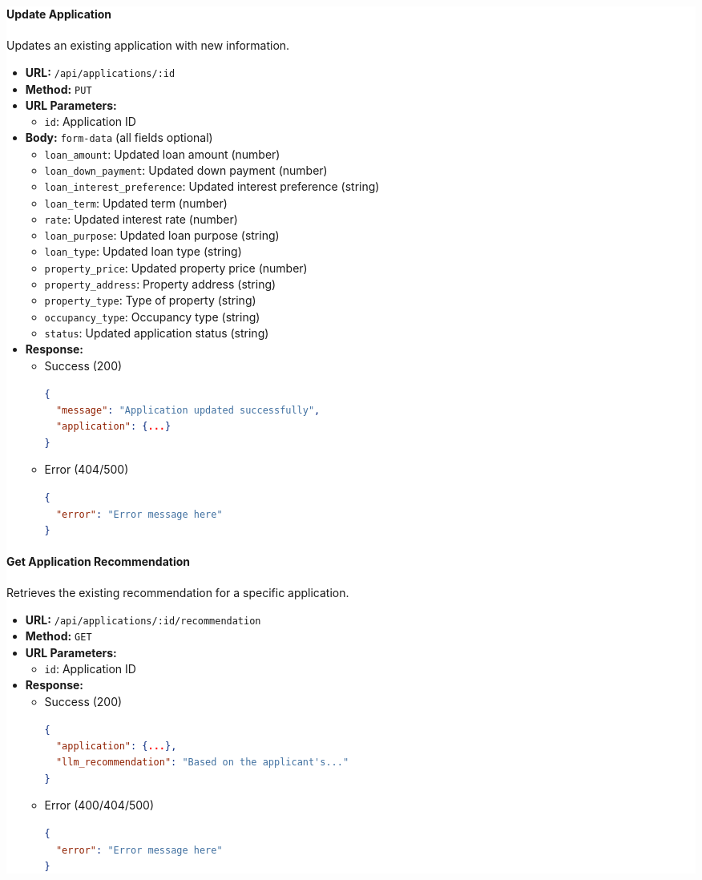 #### Update Application

Updates an existing application with new information.

- **URL:** `/api/applications/:id`
- **Method:** `PUT`
- **URL Parameters:** 
  - `id`: Application ID
- **Body:** `form-data` (all fields optional)
  - `loan_amount`: Updated loan amount (number)
  - `loan_down_payment`: Updated down payment (number)
  - `loan_interest_preference`: Updated interest preference (string)
  - `loan_term`: Updated term (number)
  - `rate`: Updated interest rate (number)
  - `loan_purpose`: Updated loan purpose (string)
  - `loan_type`: Updated loan type (string)
  - `property_price`: Updated property price (number)
  - `property_address`: Property address (string)
  - `property_type`: Type of property (string)
  - `occupancy_type`: Occupancy type (string)
  - `status`: Updated application status (string)
- **Response:**
  - Success (200)
    ```json
    {
      "message": "Application updated successfully",
      "application": {...}
    }
    ```
  - Error (404/500)
    ```json
    {
      "error": "Error message here"
    }
    ```

#### Get Application Recommendation

Retrieves the existing recommendation for a specific application.

- **URL:** `/api/applications/:id/recommendation`
- **Method:** `GET`
- **URL Parameters:** 
  - `id`: Application ID
- **Response:**
  - Success (200)
    ```json
    {
      "application": {...},
      "llm_recommendation": "Based on the applicant's..."
    }
    ```
  - Error (400/404/500)
    ```json
    {
      "error": "Error message here"
    }
    ```
